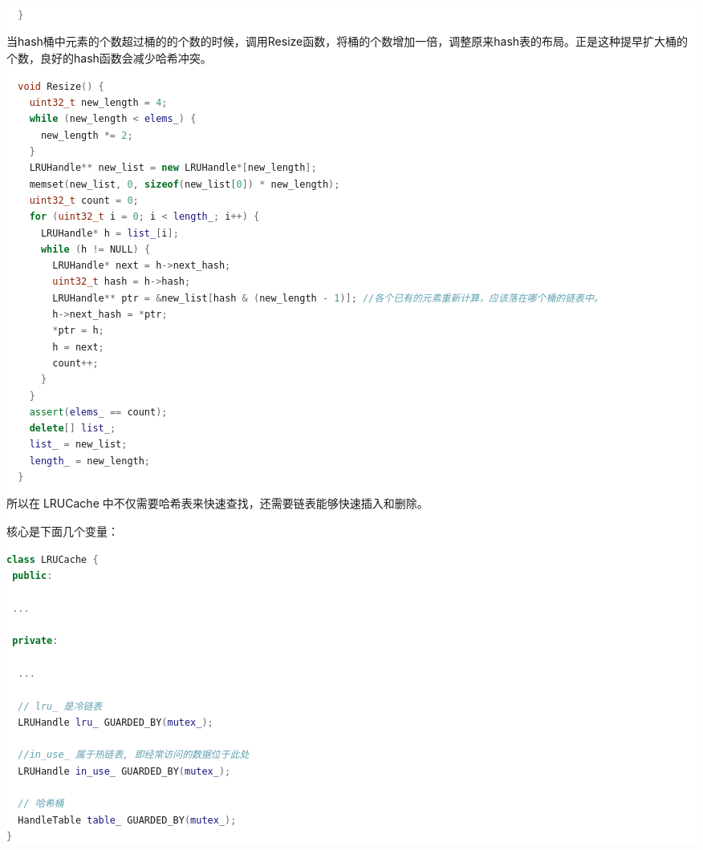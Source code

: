 ```cpp
  }
```

当hash桶中元素的个数超过桶的的个数的时候，调用Resize函数，将桶的个数增加一倍，调整原来hash表的布局。正是这种提早扩大桶的个数，良好的hash函数会减少哈希冲突。

```cpp
  void Resize() {
    uint32_t new_length = 4;
    while (new_length < elems_) {
      new_length *= 2;
    }
    LRUHandle** new_list = new LRUHandle*[new_length];
    memset(new_list, 0, sizeof(new_list[0]) * new_length);
    uint32_t count = 0;
    for (uint32_t i = 0; i < length_; i++) {
      LRUHandle* h = list_[i];
      while (h != NULL) {
        LRUHandle* next = h->next_hash;
        uint32_t hash = h->hash;
        LRUHandle** ptr = &new_list[hash & (new_length - 1)]; //各个已有的元素重新计算，应该落在哪个桶的链表中。
        h->next_hash = *ptr;
        *ptr = h;
        h = next;
        count++;
      }
    }
    assert(elems_ == count);
    delete[] list_;
    list_ = new_list;
    length_ = new_length;
  }
```

所以在 LRUCache 中不仅需要哈希表来快速查找，还需要链表能够快速插入和删除。

核心是下面几个变量：

```cpp
class LRUCache {
 public:

 ...
 
 private:

  ...

  // lru_ 是冷链表
  LRUHandle lru_ GUARDED_BY(mutex_);

  //in_use_ 属于热链表, 即经常访问的数据位于此处
  LRUHandle in_use_ GUARDED_BY(mutex_);

  // 哈希桶
  HandleTable table_ GUARDED_BY(mutex_);
}
```
